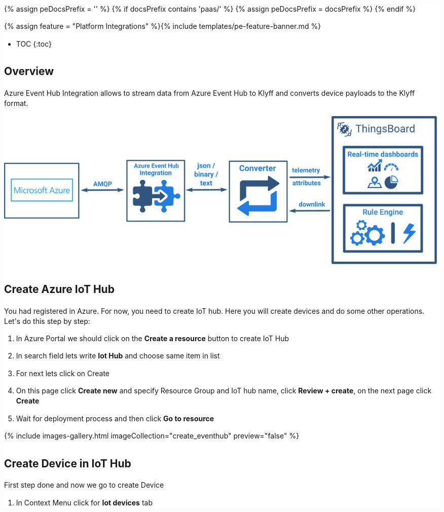 {% assign peDocsPrefix = '' %}
{% if docsPrefix contains 'paas/' %}
{% assign peDocsPrefix = docsPrefix %}
{% endif %}

{% assign feature = "Platform Integrations" %}{% include templates/pe-feature-banner.md %}

* TOC 
{:toc}

## Overview

Azure Event Hub Integration allows to stream data from Azure Event Hub to Klyff and converts device payloads to the Klyff format.

 ![image](/images/user-guide/integrations/azure-event-hub-integration.svg)
 
## Create Azure IoT Hub

You had registered in Azure. For now, you need to create IoT hub. Here you will create devices and do some other operations. Let's do this step by step:

1) In Azure Portal we should click on the **Create a resource** button to create IoT Hub

2) In search field lets write **Iot Hub** and choose same item in list

3) For next lets click on Create

4) On this page click **Create new** and specify Resource Group and IoT hub name, click **Review + create**, on the next page click **Create**

5) Wait for deployment process and then click **Go to resource**

{% include images-gallery.html imageCollection="create_eventhub" preview="false" %}

## Create Device in IoT Hub

First step done and now we go to create Device

1) In Context Menu click for **Iot devices** tab

